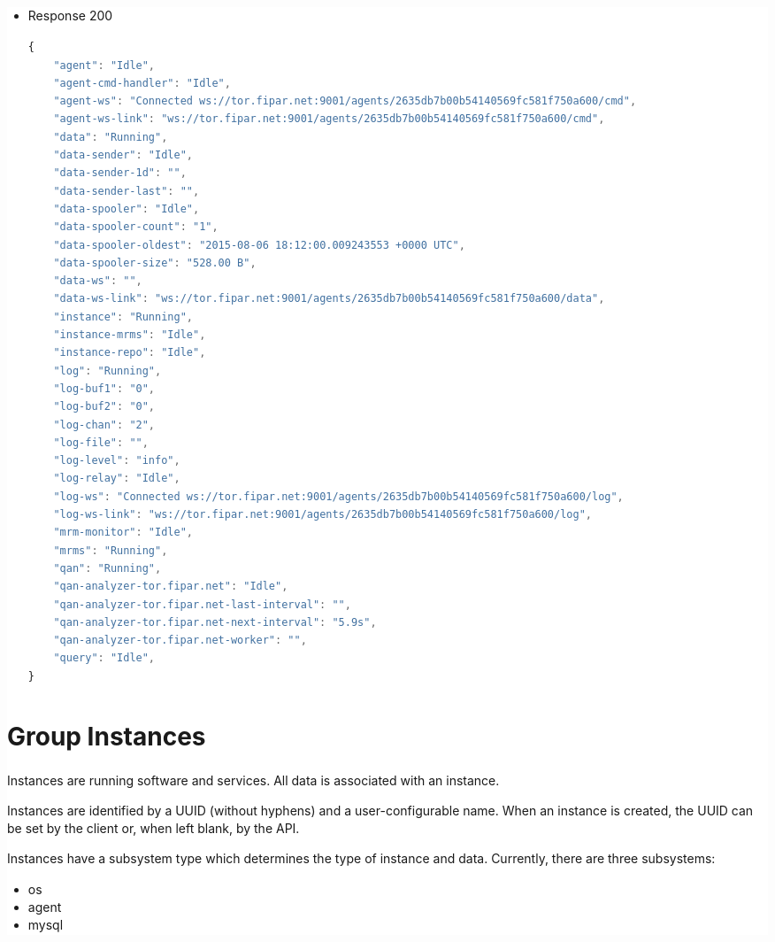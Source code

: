 + Response 200

    ```js
    {
        "agent": "Idle",
        "agent-cmd-handler": "Idle",
        "agent-ws": "Connected ws://tor.fipar.net:9001/agents/2635db7b00b54140569fc581f750a600/cmd",
        "agent-ws-link": "ws://tor.fipar.net:9001/agents/2635db7b00b54140569fc581f750a600/cmd",
        "data": "Running",
        "data-sender": "Idle",
        "data-sender-1d": "",
        "data-sender-last": "",
        "data-spooler": "Idle",
        "data-spooler-count": "1",
        "data-spooler-oldest": "2015-08-06 18:12:00.009243553 +0000 UTC",
        "data-spooler-size": "528.00 B",
        "data-ws": "",
        "data-ws-link": "ws://tor.fipar.net:9001/agents/2635db7b00b54140569fc581f750a600/data",
        "instance": "Running",
        "instance-mrms": "Idle",
        "instance-repo": "Idle",
        "log": "Running",
        "log-buf1": "0",
        "log-buf2": "0",
        "log-chan": "2",
        "log-file": "",
        "log-level": "info",
        "log-relay": "Idle",
        "log-ws": "Connected ws://tor.fipar.net:9001/agents/2635db7b00b54140569fc581f750a600/log",
        "log-ws-link": "ws://tor.fipar.net:9001/agents/2635db7b00b54140569fc581f750a600/log",
        "mrm-monitor": "Idle",
        "mrms": "Running",
        "qan": "Running",
        "qan-analyzer-tor.fipar.net": "Idle",
        "qan-analyzer-tor.fipar.net-last-interval": "",
        "qan-analyzer-tor.fipar.net-next-interval": "5.9s",
        "qan-analyzer-tor.fipar.net-worker": "",
        "query": "Idle",
    }
    ```

# Group Instances

Instances are running software and services. All data is associated with an instance.

Instances are identified by a UUID (without hyphens) and a user-configurable name. When an instance is created, the UUID can be set by the client or, when left blank, by the API.

Instances have a subsystem type which determines the type of instance and data. Currently, there are three subsystems:
+ os
+ agent
+ mysql
